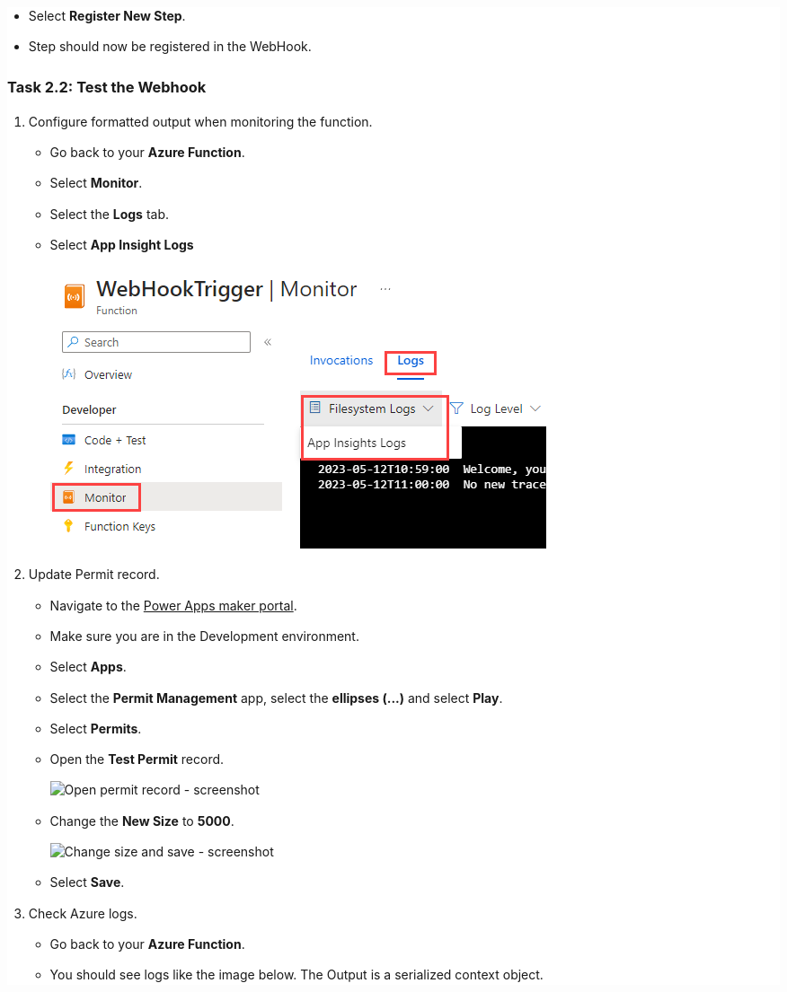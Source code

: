    - Select **Register New Step**.

   - Step should now be registered in the WebHook.

### Task 2.2: Test the Webhook

1. Configure formatted output when monitoring the function.

   - Go back to your **Azure Function**.

   - Select **Monitor**.

   - Select the **Logs** tab.

   - Select **App Insight Logs**

     ![Configure Monitor - screenshot](../images/L12/azure-function-monitor.png)

1. Update Permit record.

   - Navigate to the [Power Apps maker portal](https://make.powerapps.com).
   - Make sure you are in the Development environment.
   - Select **Apps**.
   - Select the **Permit Management** app, select the **ellipses (...)** and select **Play**.
   - Select **Permits**.
   - Open the **Test Permit** record.

     ![Open permit record - screenshot](../images/L09/mod-02-pcf-1-65.png)

   - Change the **New Size** to **5000**.

      ![Change size and save - screenshot](../images/L12/Mod_01_Web_Hook_image36.png)

   - Select **Save**.

1. Check Azure logs.

   - Go back to your **Azure Function**.

   - You should see logs like the image below. The Output is a serialized context object.
